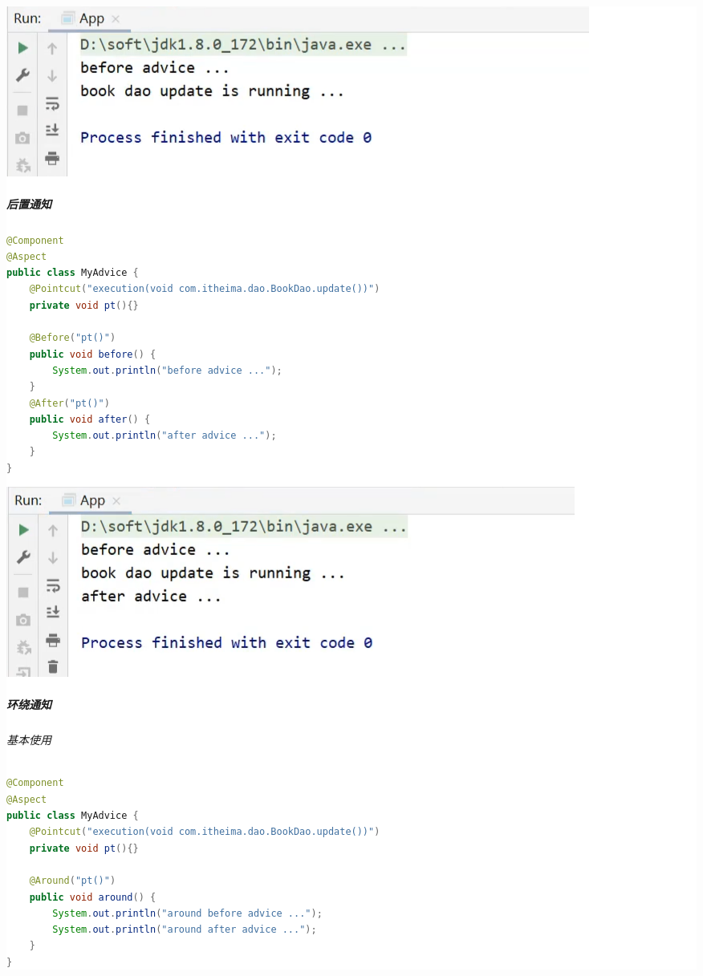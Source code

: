 ![1630167805723](assets/1630167805723.png)

##### 后置通知

```java
@Component
@Aspect
public class MyAdvice {
    @Pointcut("execution(void com.itheima.dao.BookDao.update())")
    private void pt(){}
    
    @Before("pt()")
    public void before() {
        System.out.println("before advice ...");
    }
    @After("pt()")
    public void after() {
        System.out.println("after advice ...");
    }
}
```

![1630167887131](assets/1630167887131.png)

##### 环绕通知

###### 基本使用

```java
@Component
@Aspect
public class MyAdvice {
    @Pointcut("execution(void com.itheima.dao.BookDao.update())")
    private void pt(){}
    
    @Around("pt()")
    public void around() {
        System.out.println("around before advice ...");
        System.out.println("around after advice ...");
    }
}
```
